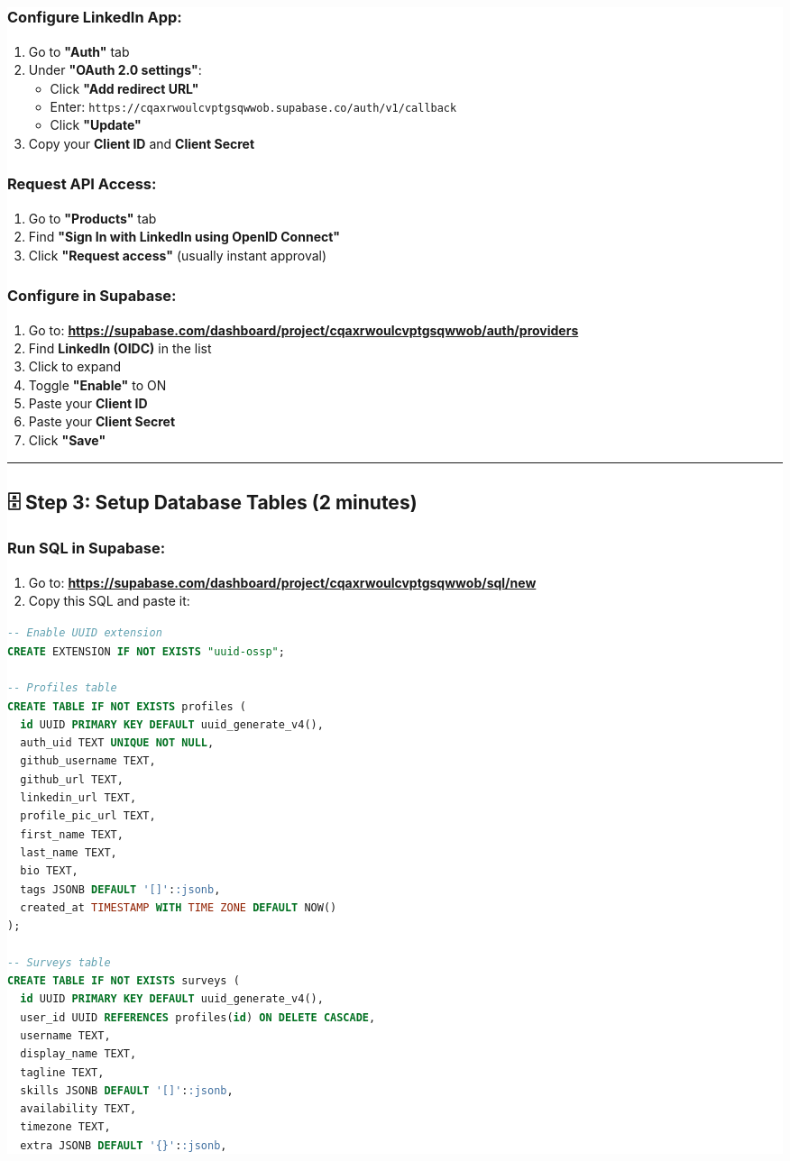 ### Configure LinkedIn App:

1. Go to **"Auth"** tab
2. Under **"OAuth 2.0 settings"**:
   - Click **"Add redirect URL"**
   - Enter: `https://cqaxrwoulcvptgsqwwob.supabase.co/auth/v1/callback`
   - Click **"Update"**
3. Copy your **Client ID** and **Client Secret**

### Request API Access:

1. Go to **"Products"** tab
2. Find **"Sign In with LinkedIn using OpenID Connect"**
3. Click **"Request access"** (usually instant approval)

### Configure in Supabase:

1. Go to: **https://supabase.com/dashboard/project/cqaxrwoulcvptgsqwwob/auth/providers**
2. Find **LinkedIn (OIDC)** in the list
3. Click to expand
4. Toggle **"Enable"** to ON
5. Paste your **Client ID**
6. Paste your **Client Secret**
7. Click **"Save"**

---

## 🗄️ Step 3: Setup Database Tables (2 minutes)

### Run SQL in Supabase:

1. Go to: **https://supabase.com/dashboard/project/cqaxrwoulcvptgsqwwob/sql/new**
2. Copy this SQL and paste it:

```sql
-- Enable UUID extension
CREATE EXTENSION IF NOT EXISTS "uuid-ossp";

-- Profiles table
CREATE TABLE IF NOT EXISTS profiles (
  id UUID PRIMARY KEY DEFAULT uuid_generate_v4(),
  auth_uid TEXT UNIQUE NOT NULL,
  github_username TEXT,
  github_url TEXT,
  linkedin_url TEXT,
  profile_pic_url TEXT,
  first_name TEXT,
  last_name TEXT,
  bio TEXT,
  tags JSONB DEFAULT '[]'::jsonb,
  created_at TIMESTAMP WITH TIME ZONE DEFAULT NOW()
);

-- Surveys table
CREATE TABLE IF NOT EXISTS surveys (
  id UUID PRIMARY KEY DEFAULT uuid_generate_v4(),
  user_id UUID REFERENCES profiles(id) ON DELETE CASCADE,
  username TEXT,
  display_name TEXT,
  tagline TEXT,
  skills JSONB DEFAULT '[]'::jsonb,
  availability TEXT,
  timezone TEXT,
  extra JSONB DEFAULT '{}'::jsonb,
```